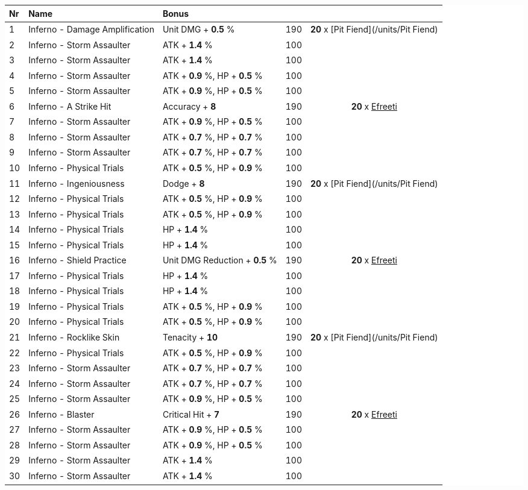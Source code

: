   |  Nr  |         Name        |  Bonus  | <i class="fas fa-flask"/>  |  <i class="fab fa-optin-monster"/> |
  |:-----|:--------------------|:---------|:-----------------:|:----------------:|
  | 1 | Inferno - Damage Amplification | Unit DMG + **0.5** % | 190 |  **20** x [Pit Fiend](/units/Pit Fiend) |
  | 2 | Inferno - Storm Assaulter | ATK + **1.4** % | 100 |   |
  | 3 | Inferno - Storm Assaulter | ATK + **1.4** % | 100 |   |
  | 4 | Inferno - Storm Assaulter | ATK + **0.9** %, HP + **0.5** % | 100 |   |
  | 5 | Inferno - Storm Assaulter | ATK + **0.9** %, HP + **0.5** % | 100 |   |
  | 6 | Inferno - A Strike Hit | Accuracy + **8**  | 190 |  **20** x [Efreeti](/units/Efreeti) |
  | 7 | Inferno - Storm Assaulter | ATK + **0.9** %, HP + **0.5** % | 100 |   |
  | 8 | Inferno - Storm Assaulter | ATK + **0.7** %, HP + **0.7** % | 100 |   |
  | 9 | Inferno - Storm Assaulter | ATK + **0.7** %, HP + **0.7** % | 100 |   |
  | 10 | Inferno - Physical Trials | ATK + **0.5** %, HP + **0.9** % | 100 |   |
  | 11 | Inferno - Ingeniousness | Dodge + **8**  | 190 |  **20** x [Pit Fiend](/units/Pit Fiend) |
  | 12 | Inferno - Physical Trials | ATK + **0.5** %, HP + **0.9** % | 100 |   |
  | 13 | Inferno - Physical Trials | ATK + **0.5** %, HP + **0.9** % | 100 |   |
  | 14 | Inferno - Physical Trials | HP + **1.4** % | 100 |   |
  | 15 | Inferno - Physical Trials | HP + **1.4** % | 100 |   |
  | 16 | Inferno - Shield Practice | Unit DMG Reduction + **0.5** % | 190 |  **20** x [Efreeti](/units/Efreeti) |
  | 17 | Inferno - Physical Trials | HP + **1.4** % | 100 |   |
  | 18 | Inferno - Physical Trials | HP + **1.4** % | 100 |   |
  | 19 | Inferno - Physical Trials | ATK + **0.5** %, HP + **0.9** % | 100 |   |
  | 20 | Inferno - Physical Trials | ATK + **0.5** %, HP + **0.9** % | 100 |   |
  | 21 | Inferno - Rocklike Skin | Tenacity + **10**  | 190 |  **20** x [Pit Fiend](/units/Pit Fiend) |
  | 22 | Inferno - Physical Trials | ATK + **0.5** %, HP + **0.9** % | 100 |   |
  | 23 | Inferno - Storm Assaulter | ATK + **0.7** %, HP + **0.7** % | 100 |   |
  | 24 | Inferno - Storm Assaulter | ATK + **0.7** %, HP + **0.7** % | 100 |   |
  | 25 | Inferno - Storm Assaulter | ATK + **0.9** %, HP + **0.5** % | 100 |   |
  | 26 | Inferno - Blaster | Critical Hit + **7**  | 190 |  **20** x [Efreeti](/units/Efreeti) |
  | 27 | Inferno - Storm Assaulter | ATK + **0.9** %, HP + **0.5** % | 100 |   |
  | 28 | Inferno - Storm Assaulter | ATK + **0.9** %, HP + **0.5** % | 100 |   |
  | 29 | Inferno - Storm Assaulter | ATK + **1.4** % | 100 |   |
  | 30 | Inferno - Storm Assaulter | ATK + **1.4** % | 100 |   |
  


